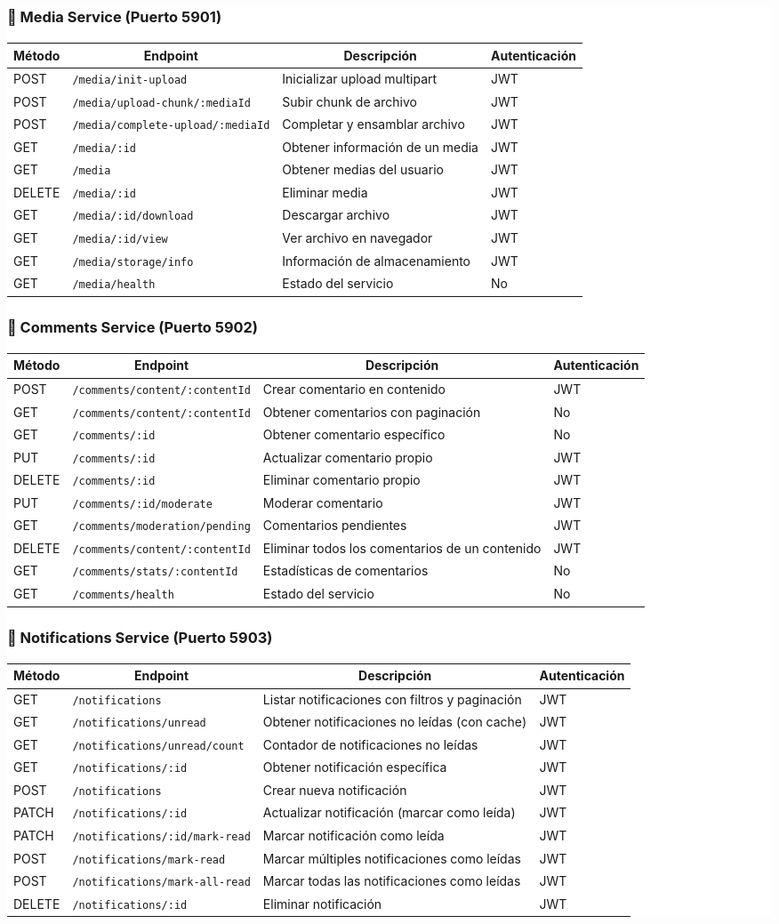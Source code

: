 ### 📁 Media Service (Puerto 5901)
| Método | Endpoint | Descripción | Autenticación |
|--------|----------|-------------|---------------|
| POST | `/media/init-upload` | Inicializar upload multipart | JWT |
| POST | `/media/upload-chunk/:mediaId` | Subir chunk de archivo | JWT |
| POST | `/media/complete-upload/:mediaId` | Completar y ensamblar archivo | JWT |
| GET | `/media/:id` | Obtener información de un media | JWT |
| GET | `/media` | Obtener medias del usuario | JWT |
| DELETE | `/media/:id` | Eliminar media | JWT |
| GET | `/media/:id/download` | Descargar archivo | JWT |
| GET | `/media/:id/view` | Ver archivo en navegador | JWT |
| GET | `/media/storage/info` | Información de almacenamiento | JWT |
| GET | `/media/health` | Estado del servicio | No |

### 💬 Comments Service (Puerto 5902)
| Método | Endpoint | Descripción | Autenticación |
|--------|----------|-------------|---------------|
| POST | `/comments/content/:contentId` | Crear comentario en contenido | JWT |
| GET | `/comments/content/:contentId` | Obtener comentarios con paginación | No |
| GET | `/comments/:id` | Obtener comentario específico | No |
| PUT | `/comments/:id` | Actualizar comentario propio | JWT |
| DELETE | `/comments/:id` | Eliminar comentario propio | JWT |
| PUT | `/comments/:id/moderate` | Moderar comentario | JWT |
| GET | `/comments/moderation/pending` | Comentarios pendientes | JWT |
| DELETE | `/comments/content/:contentId` | Eliminar todos los comentarios de un contenido | JWT |
| GET | `/comments/stats/:contentId` | Estadísticas de comentarios | No |
| GET | `/comments/health` | Estado del servicio | No |

### 🔔 Notifications Service (Puerto 5903)
| Método | Endpoint | Descripción | Autenticación |
|--------|----------|-------------|---------------|
| GET | `/notifications` | Listar notificaciones con filtros y paginación | JWT |
| GET | `/notifications/unread` | Obtener notificaciones no leídas (con cache) | JWT |
| GET | `/notifications/unread/count` | Contador de notificaciones no leídas | JWT |
| GET | `/notifications/:id` | Obtener notificación específica | JWT |
| POST | `/notifications` | Crear nueva notificación | JWT |
| PATCH | `/notifications/:id` | Actualizar notificación (marcar como leída) | JWT |
| PATCH | `/notifications/:id/mark-read` | Marcar notificación como leída | JWT |
| POST | `/notifications/mark-read` | Marcar múltiples notificaciones como leídas | JWT |
| POST | `/notifications/mark-all-read` | Marcar todas las notificaciones como leídas | JWT |
| DELETE | `/notifications/:id` | Eliminar notificación | JWT |